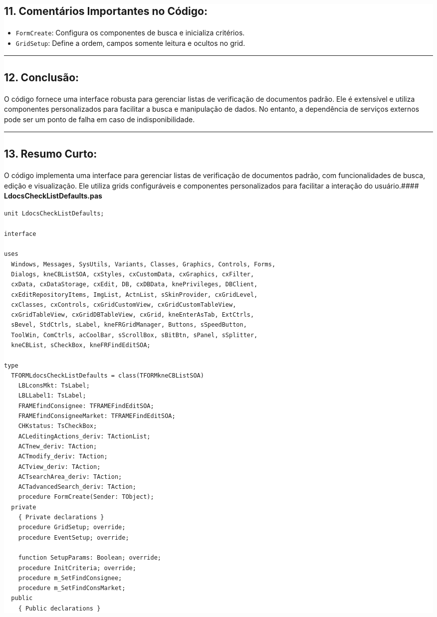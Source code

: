 
## 11. Comentários Importantes no Código:

* `FormCreate`: Configura os componentes de busca e inicializa critérios.
* `GridSetup`: Define a ordem, campos somente leitura e ocultos no grid.

---

## 12. Conclusão:

O código fornece uma interface robusta para gerenciar listas de verificação de documentos padrão. Ele é extensível e utiliza componentes personalizados para facilitar a busca e manipulação de dados. No entanto, a dependência de serviços externos pode ser um ponto de falha em caso de indisponibilidade.

---

## 13. Resumo Curto:

O código implementa uma interface para gerenciar listas de verificação de documentos padrão, com funcionalidades de busca, edição e visualização. Ele utiliza grids configuráveis e componentes personalizados para facilitar a interação do usuário.#### **LdocsCheckListDefaults.pas**

```
unit LdocsCheckListDefaults;

interface

uses
  Windows, Messages, SysUtils, Variants, Classes, Graphics, Controls, Forms,
  Dialogs, kneCBListSOA, cxStyles, cxCustomData, cxGraphics, cxFilter,
  cxData, cxDataStorage, cxEdit, DB, cxDBData, knePrivileges, DBClient,
  cxEditRepositoryItems, ImgList, ActnList, sSkinProvider, cxGridLevel,
  cxClasses, cxControls, cxGridCustomView, cxGridCustomTableView,
  cxGridTableView, cxGridDBTableView, cxGrid, kneEnterAsTab, ExtCtrls,
  sBevel, StdCtrls, sLabel, kneFRGridManager, Buttons, sSpeedButton,
  ToolWin, ComCtrls, acCoolBar, sScrollBox, sBitBtn, sPanel, sSplitter,
  kneCBList, sCheckBox, kneFRFindEditSOA;

type
  TFORMLdocsCheckListDefaults = class(TFORMkneCBListSOA)
    LBLconsMkt: TsLabel;
    LBLLabel1: TsLabel;
    FRAMEfindConsignee: TFRAMEFindEditSOA;
    FRAMEfindConsigneeMarket: TFRAMEFindEditSOA;
    CHKstatus: TsCheckBox;
    ACLeditingActions_deriv: TActionList;
    ACTnew_deriv: TAction;
    ACTmodify_deriv: TAction;
    ACTview_deriv: TAction;
    ACTsearchArea_deriv: TAction;
    ACTadvancedSearch_deriv: TAction;
    procedure FormCreate(Sender: TObject);
  private
    { Private declarations }
    procedure GridSetup; override;
    procedure EventSetup; override;

    function SetupParams: Boolean; override;
    procedure InitCriteria; override;
    procedure m_SetFindConsignee;
    procedure m_SetFindConsMarket;
  public
    { Public declarations }
```